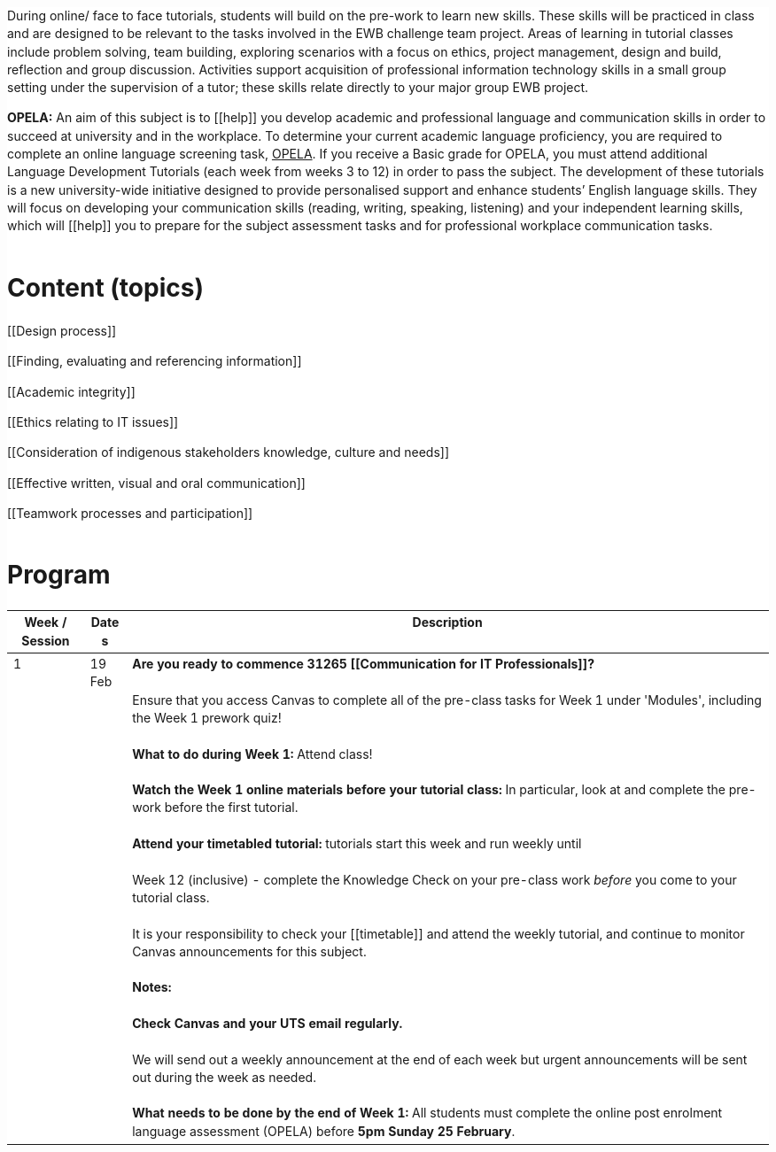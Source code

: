 During online/ face to face tutorials, students will build on the pre-work to learn new skills. These skills will be
practiced in class and are designed to be relevant to the tasks involved in the EWB challenge team project. Areas of
learning in tutorial classes include problem solving, team building, exploring scenarios with a focus on ethics, project
management, design and build, reflection and group discussion. Activities support acquisition of professional
information technology skills in a small group setting under the supervision of a tutor; these skills relate directly to
your major group EWB project.

**OPELA:** An aim of this subject is to [[help]] you develop academic and professional language and communication skills in
order to succeed at university and in the workplace. To determine your current academic language proficiency, you are
required to complete an online language screening
task, [OPELA](https://www.uts.edu.au/research-and-teaching/learning-and-teaching/enhancing/language-and-learning/about-opela-students).
If you receive a Basic grade for OPELA, you must attend additional Language Development Tutorials (each week from weeks
3 to 12) in order to pass the subject. The development of these tutorials is a new university-wide initiative designed
to provide personalised support and enhance students’ English language skills. They will focus on developing your
communication skills (reading, writing, speaking, listening) and your independent learning skills, which will [[help]] you
to prepare for the subject assessment tasks and for professional workplace communication tasks.

# Content (topics)

[[Design process]]

[[Finding, evaluating and referencing information]]

[[Academic integrity]]

[[Ethics relating to IT issues]]

[[Consideration of indigenous stakeholders knowledge, culture and needs]]

[[Effective written, visual and oral communication]]

[[Teamwork processes and participation]]

# Program

| Week / Session   | Dates  | **Description**                                                                                                                                                                                                                                                                                                                                                                                                                                                                                                                                                                                                                                                                                                                                                                                                                                                                                                                                                                                                                                                                                                                                                                                        |
|------------------|--------|--------------------------------------------------------------------------------------------------------------------------------------------------------------------------------------------------------------------------------------------------------------------------------------------------------------------------------------------------------------------------------------------------------------------------------------------------------------------------------------------------------------------------------------------------------------------------------------------------------------------------------------------------------------------------------------------------------------------------------------------------------------------------------------------------------------------------------------------------------------------------------------------------------------------------------------------------------------------------------------------------------------------------------------------------------------------------------------------------------------------------------------------------------------------------------------------------------|
| 1                | 19 Feb | **Are you ready to commence 31265 [[Communication for IT Professionals]]?**<br><br>Ensure that you access Canvas to complete all of the pre-class tasks for Week 1 under 'Modules', including the Week 1 prework quiz!<br><br>**What to do during Week 1:** Attend class!<br><br>**Watch the Week 1 online materials before your tutorial class:** In particular, look at and complete the pre-work before the first tutorial.<br><br>**Attend your timetabled tutorial:** tutorials start this week and run weekly until<br><br>Week 12 (inclusive) - complete the Knowledge Check on your pre-class work _before_ you come to your tutorial class.<br><br>It is your responsibility to check your [[timetable]] and attend the weekly tutorial, and continue to monitor Canvas announcements for this subject.<br><br>**Notes:**<br><br>**Check Canvas and your UTS email regularly.**<br><br>We will send out a weekly announcement at the end of each week but urgent announcements will be sent out during the week as needed.<br><br>**What needs to be done by the end of Week 1:** All students must complete the online post enrolment language assessment (OPELA) before **5pm Sunday 25 February**. |